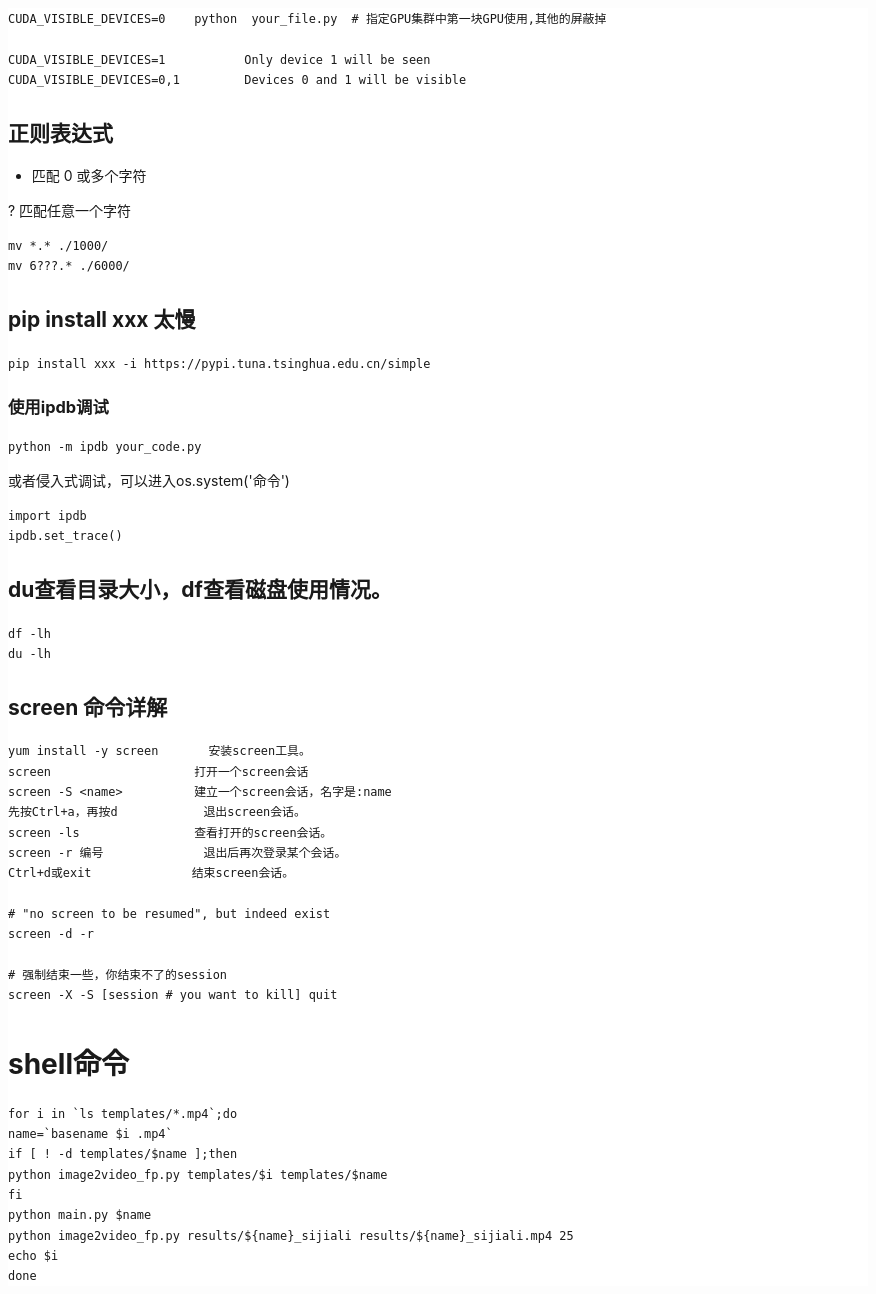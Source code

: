     CUDA_VISIBLE_DEVICES=0    python  your_file.py  # 指定GPU集群中第一块GPU使用,其他的屏蔽掉

    CUDA_VISIBLE_DEVICES=1           Only device 1 will be seen
    CUDA_VISIBLE_DEVICES=0,1         Devices 0 and 1 will be visible


    

## 正则表达式
*  匹配 0 或多个字符

?  匹配任意一个字符
   
    mv *.* ./1000/
    mv 6???.* ./6000/
    
## pip install xxx 太慢
    pip install xxx -i https://pypi.tuna.tsinghua.edu.cn/simple
    
### 使用ipdb调试
    python -m ipdb your_code.py
    
或者侵入式调试，可以进入os.system('命令')

    import ipdb
    ipdb.set_trace()


## du查看目录大小，df查看磁盘使用情况。
    df -lh
    du -lh
    
## screen 命令详解
    yum install -y screen	    安装screen工具。
    screen	                  打开一个screen会话
    screen -S <name>          建立一个screen会话，名字是:name
    先按Ctrl+a，再按d	        退出screen会话。
    screen -ls	              查看打开的screen会话。
    screen -r 编号	          退出后再次登录某个会话。
    Ctrl+d或exit	             结束screen会话。
    
    # "no screen to be resumed", but indeed exist
    screen -d -r
    
    # 强制结束一些，你结束不了的session
    screen -X -S [session # you want to kill] quit



# shell命令
    for i in `ls templates/*.mp4`;do
    name=`basename $i .mp4`
    if [ ! -d templates/$name ];then
    python image2video_fp.py templates/$i templates/$name
    fi
    python main.py $name
    python image2video_fp.py results/${name}_sijiali results/${name}_sijiali.mp4 25
    echo $i
    done
    
